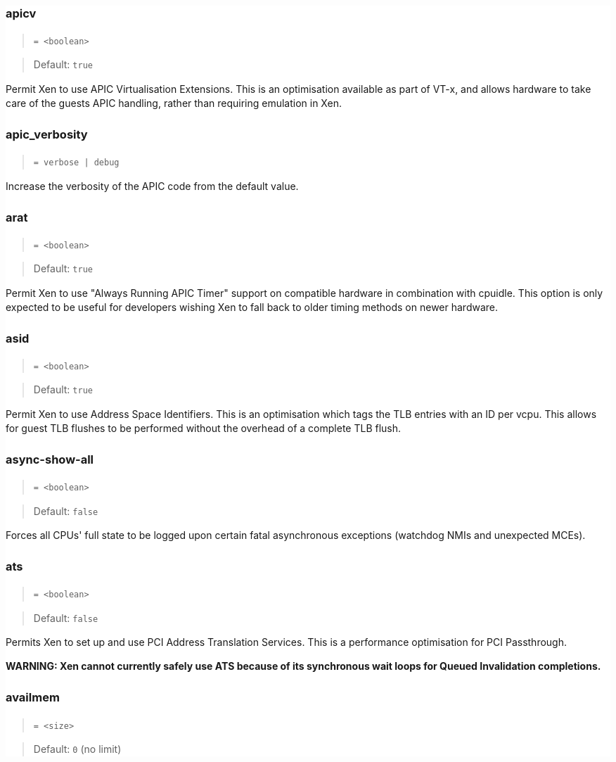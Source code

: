 ### apicv
> `= <boolean>`

> Default: `true`

Permit Xen to use APIC Virtualisation Extensions.  This is an optimisation
available as part of VT-x, and allows hardware to take care of the guests APIC
handling, rather than requiring emulation in Xen.

### apic\_verbosity
> `= verbose | debug`

Increase the verbosity of the APIC code from the default value.

### arat
> `= <boolean>`

> Default: `true`

Permit Xen to use "Always Running APIC Timer" support on compatible hardware
in combination with cpuidle.  This option is only expected to be useful for
developers wishing Xen to fall back to older timing methods on newer hardware.

### asid
> `= <boolean>`

> Default: `true`

Permit Xen to use Address Space Identifiers.  This is an optimisation which
tags the TLB entries with an ID per vcpu.  This allows for guest TLB flushes
to be performed without the overhead of a complete TLB flush.

### async-show-all
> `= <boolean>`

> Default: `false`

Forces all CPUs' full state to be logged upon certain fatal asynchronous
exceptions (watchdog NMIs and unexpected MCEs).

### ats
> `= <boolean>`

> Default: `false`

Permits Xen to set up and use PCI Address Translation Services.  This is a
performance optimisation for PCI Passthrough.

**WARNING: Xen cannot currently safely use ATS because of its synchronous wait
loops for Queued Invalidation completions.**

### availmem
> `= <size>`

> Default: `0` (no limit)
